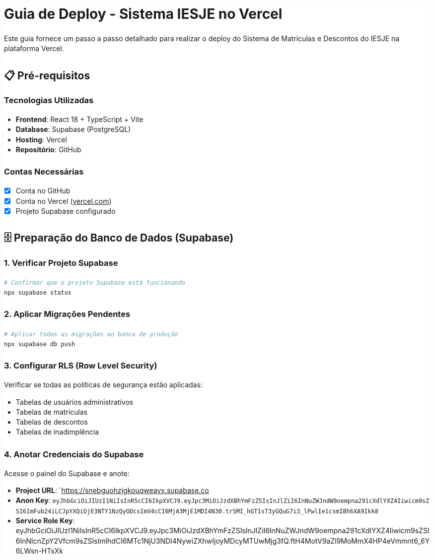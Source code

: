 # Guia de Deploy - Sistema IESJE no Vercel

Este guia fornece um passo a passo detalhado para realizar o deploy do Sistema de Matrículas e Descontos do IESJE na plataforma Vercel.

## 📋 Pré-requisitos

### Tecnologias Utilizadas
- **Frontend**: React 18 + TypeScript + Vite
- **Database**: Supabase (PostgreSQL)
- **Hosting**: Vercel
- **Repositório**: GitHub

### Contas Necessárias
- [x] Conta no GitHub
- [x] Conta no Vercel ([vercel.com](https://vercel.com))
- [x] Projeto Supabase configurado

## 🗄️ Preparação do Banco de Dados (Supabase)

### 1. Verificar Projeto Supabase
```bash
# Confirmar que o projeto Supabase está funcionando
npx supabase status
```

### 2. Aplicar Migrações Pendentes
```bash
# Aplicar todas as migrações ao banco de produção
npx supabase db push
```

### 3. Configurar RLS (Row Level Security)
Verificar se todas as políticas de segurança estão aplicadas:
- Tabelas de usuários administrativos
- Tabelas de matrículas
- Tabelas de descontos
- Tabelas de inadimplência

### 4. Anotar Credenciais do Supabase
Acesse o painel do Supabase e anote:
- **Project URL**: `https://snebguohzjgkouqweavx.supabase.co
- **Anon Key**: `eyJhbGciOiJIUzI1NiIsInR5cCI6IkpXVCJ9.eyJpc3MiOiJzdXBhYmFzZSIsInJlZiI6InNuZWJndW9oempna291cXdlYXZ4Iiwicm9sZSI6ImFub24iLCJpYXQiOjE3NTY1NzQyODcsImV4cCI6MjA3MjE1MDI4N30.trSMI_hGT1sT3yGQuG7i3_lPwlIe1csmIBh6XA9Ikk8`
- **Service Role Key**: eyJhbGciOiJIUzI1NiIsInR5cCI6IkpXVCJ9.eyJpc3MiOiJzdXBhYmFzZSIsInJlZiI6InNuZWJndW9oempna291cXdlYXZ4Iiwicm9sZSI6InNlcnZpY2Vfcm9sZSIsImlhdCI6MTc1NjU3NDI4NywiZXhwIjoyMDcyMTUwMjg3fQ.ftH4MotV9aZl9MoMmX4HP4eVmmnt6_6Y6LWsn-HTsXk
